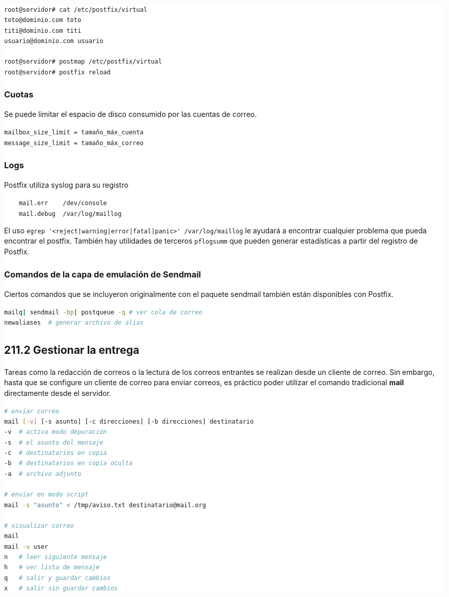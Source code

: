 ```bash
root@servidor# cat /etc/postfix/virtual 
toto@dominio.com toto 
titi@dominio.com titi 
usuario@dominio.com usuario 

root@servidor# postmap /etc/postfix/virtual 
root@servidor# postfix reload
```

### Cuotas

Se puede limitar el espacio de disco consumido por las cuentas de correo.

```
mailbox_size_limit = tamaño_máx_cuenta 
message_size_limit = tamaño_máx_correo 
```

### Logs

Postfix utiliza syslog para su registro

```
    mail.err    /dev/console
    mail.debug  /var/log/maillog
```

El uso `egrep '<reject|warning|error|fatal|panic>' /var/log/maillog` le ayudará a encontrar cualquier problema que pueda encontrar el postfix. También hay utilidades de terceros `pflogsumm` que pueden generar estadísticas a partir del registro de Postfix.

### Comandos de la capa de emulación de Sendmail

Ciertos comandos que se incluyeron originalmente con el paquete sendmail también están disponibles con Postfix.

```bash
mailq| sendmail -bp| postqueue -q # ver cola de correo
newaliases	# generar archivo de alias
```



## 211.2 Gestionar la entrega

Tareas como la redacción de correos o la lectura de los correos entrantes se realizan desde un cliente de correo. Sin embargo, hasta que se configure un cliente de correo para enviar correos, es práctico poder utilizar el comando tradicional **mail** directamente desde el servidor.

```bash
# enviar correo
mail [-v] [-s asunto] [-c direcciones] [-b direcciones] destinatario
-v  # activa modo depuración
-s  # el asunto del mensaje
-c  # destinatarios en copia
-b  # destinatarios en copia oculta
-a  # archivo adjunto

# enviar en modo script
mail -s "asunto" < /tmp/aviso.txt destinatario@mail.org

# visualizar correo
mail 
mail -u user
n   # leer siguiente mensaje
h   # ver lista de mensaje
q   # salir y guardar cambios
x   # salir sin guardar cambios
```